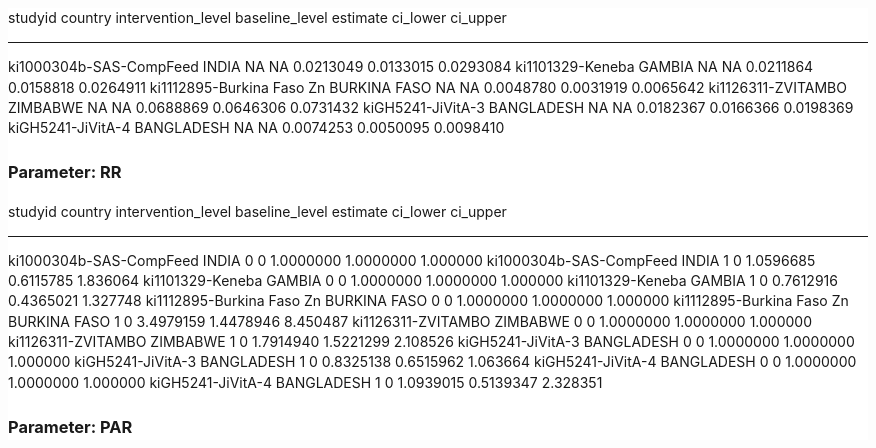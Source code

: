 
studyid                     country        intervention_level   baseline_level     estimate    ci_lower    ci_upper
--------------------------  -------------  -------------------  ---------------  ----------  ----------  ----------
ki1000304b-SAS-CompFeed     INDIA          NA                   NA                0.0213049   0.0133015   0.0293084
ki1101329-Keneba            GAMBIA         NA                   NA                0.0211864   0.0158818   0.0264911
ki1112895-Burkina Faso Zn   BURKINA FASO   NA                   NA                0.0048780   0.0031919   0.0065642
ki1126311-ZVITAMBO          ZIMBABWE       NA                   NA                0.0688869   0.0646306   0.0731432
kiGH5241-JiVitA-3           BANGLADESH     NA                   NA                0.0182367   0.0166366   0.0198369
kiGH5241-JiVitA-4           BANGLADESH     NA                   NA                0.0074253   0.0050095   0.0098410


### Parameter: RR


studyid                     country        intervention_level   baseline_level     estimate    ci_lower   ci_upper
--------------------------  -------------  -------------------  ---------------  ----------  ----------  ---------
ki1000304b-SAS-CompFeed     INDIA          0                    0                 1.0000000   1.0000000   1.000000
ki1000304b-SAS-CompFeed     INDIA          1                    0                 1.0596685   0.6115785   1.836064
ki1101329-Keneba            GAMBIA         0                    0                 1.0000000   1.0000000   1.000000
ki1101329-Keneba            GAMBIA         1                    0                 0.7612916   0.4365021   1.327748
ki1112895-Burkina Faso Zn   BURKINA FASO   0                    0                 1.0000000   1.0000000   1.000000
ki1112895-Burkina Faso Zn   BURKINA FASO   1                    0                 3.4979159   1.4478946   8.450487
ki1126311-ZVITAMBO          ZIMBABWE       0                    0                 1.0000000   1.0000000   1.000000
ki1126311-ZVITAMBO          ZIMBABWE       1                    0                 1.7914940   1.5221299   2.108526
kiGH5241-JiVitA-3           BANGLADESH     0                    0                 1.0000000   1.0000000   1.000000
kiGH5241-JiVitA-3           BANGLADESH     1                    0                 0.8325138   0.6515962   1.063664
kiGH5241-JiVitA-4           BANGLADESH     0                    0                 1.0000000   1.0000000   1.000000
kiGH5241-JiVitA-4           BANGLADESH     1                    0                 1.0939015   0.5139347   2.328351


### Parameter: PAR
